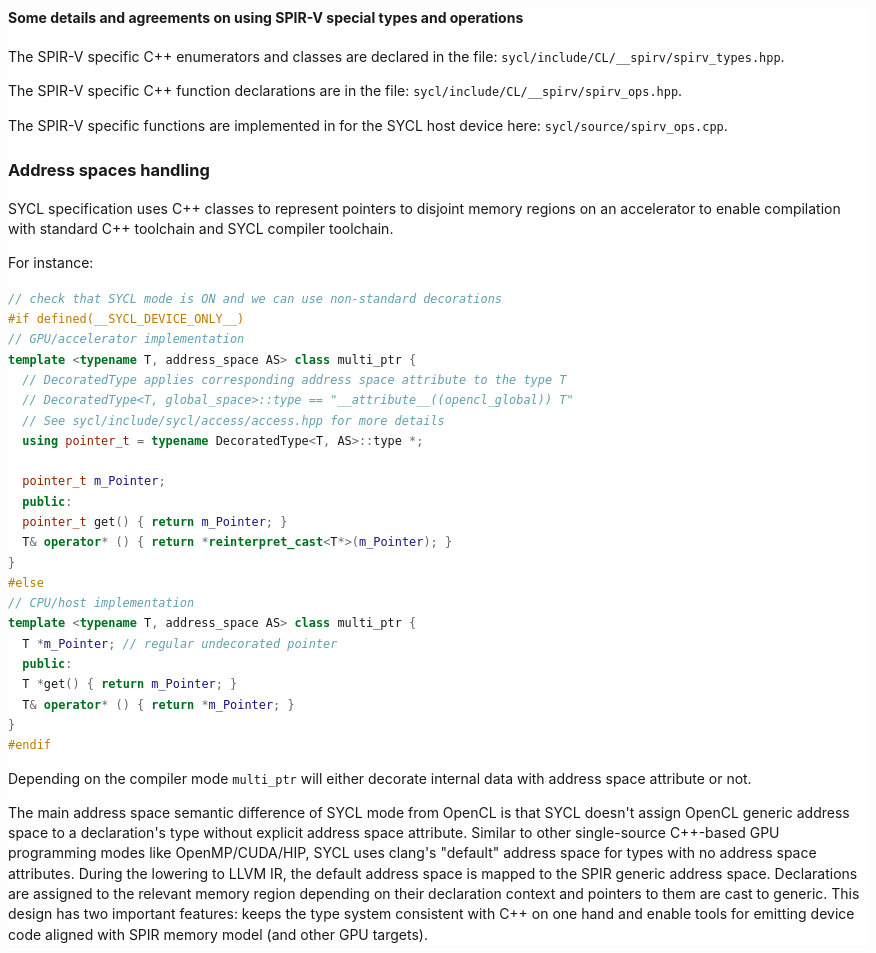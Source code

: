 #### Some details and agreements on using SPIR-V special types and operations

The SPIR-V specific C++ enumerators and classes are declared in the file:
`sycl/include/CL/__spirv/spirv_types.hpp`.

The SPIR-V specific C++ function declarations are in the file:
`sycl/include/CL/__spirv/spirv_ops.hpp`.

The SPIR-V specific functions are implemented in for the SYCL host device here:
`sycl/source/spirv_ops.cpp`.

### Address spaces handling

SYCL specification uses C++ classes to represent pointers to disjoint memory
regions on an accelerator to enable compilation with standard C++ toolchain and
SYCL compiler toolchain.

For instance:

``` C++
// check that SYCL mode is ON and we can use non-standard decorations
#if defined(__SYCL_DEVICE_ONLY__)
// GPU/accelerator implementation
template <typename T, address_space AS> class multi_ptr {
  // DecoratedType applies corresponding address space attribute to the type T
  // DecoratedType<T, global_space>::type == "__attribute__((opencl_global)) T"
  // See sycl/include/sycl/access/access.hpp for more details
  using pointer_t = typename DecoratedType<T, AS>::type *;

  pointer_t m_Pointer;
  public:
  pointer_t get() { return m_Pointer; }
  T& operator* () { return *reinterpret_cast<T*>(m_Pointer); }
}
#else
// CPU/host implementation
template <typename T, address_space AS> class multi_ptr {
  T *m_Pointer; // regular undecorated pointer
  public:
  T *get() { return m_Pointer; }
  T& operator* () { return *m_Pointer; }
}
#endif
```

Depending on the compiler mode `multi_ptr` will either decorate internal data
with address space attribute or not.

The main address space semantic difference of SYCL mode from OpenCL is that
SYCL doesn't assign OpenCL generic address space to a declaration's type without
explicit address space attribute. Similar to other single-source C++-based GPU
programming modes like OpenMP/CUDA/HIP, SYCL uses clang's "default" address
space for types with no address space attributes. During the lowering to LLVM
IR, the default address space is mapped to the SPIR generic address space.
Declarations are assigned to the relevant memory region depending on their
declaration context and pointers to them are cast to generic. This design has
two important features: keeps the type system consistent with C++ on one hand
and enable tools for emitting device code aligned with SPIR memory model (and
other GPU targets).
